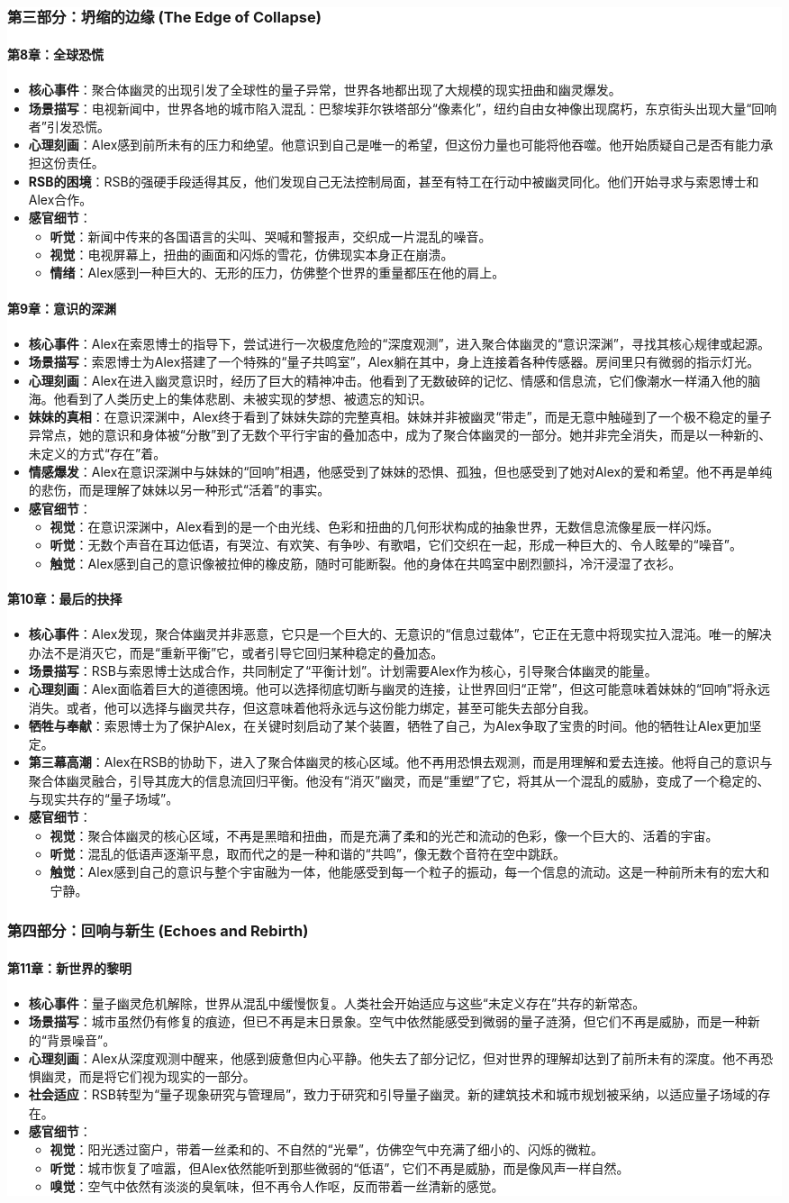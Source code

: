 ### 第三部分：坍缩的边缘 (The Edge of Collapse)

#### 第8章：全球恐慌

*   **核心事件**：聚合体幽灵的出现引发了全球性的量子异常，世界各地都出现了大规模的现实扭曲和幽灵爆发。
*   **场景描写**：电视新闻中，世界各地的城市陷入混乱：巴黎埃菲尔铁塔部分“像素化”，纽约自由女神像出现腐朽，东京街头出现大量“回响者”引发恐慌。
*   **心理刻画**：Alex感到前所未有的压力和绝望。他意识到自己是唯一的希望，但这份力量也可能将他吞噬。他开始质疑自己是否有能力承担这份责任。
*   **RSB的困境**：RSB的强硬手段适得其反，他们发现自己无法控制局面，甚至有特工在行动中被幽灵同化。他们开始寻求与索恩博士和Alex合作。
*   **感官细节**：
    *   **听觉**：新闻中传来的各国语言的尖叫、哭喊和警报声，交织成一片混乱的噪音。
    *   **视觉**：电视屏幕上，扭曲的画面和闪烁的雪花，仿佛现实本身正在崩溃。
    *   **情绪**：Alex感到一种巨大的、无形的压力，仿佛整个世界的重量都压在他的肩上。

#### 第9章：意识的深渊

*   **核心事件**：Alex在索恩博士的指导下，尝试进行一次极度危险的“深度观测”，进入聚合体幽灵的“意识深渊”，寻找其核心规律或起源。
*   **场景描写**：索恩博士为Alex搭建了一个特殊的“量子共鸣室”，Alex躺在其中，身上连接着各种传感器。房间里只有微弱的指示灯光。
*   **心理刻画**：Alex在进入幽灵意识时，经历了巨大的精神冲击。他看到了无数破碎的记忆、情感和信息流，它们像潮水一样涌入他的脑海。他看到了人类历史上的集体悲剧、未被实现的梦想、被遗忘的知识。
*   **妹妹的真相**：在意识深渊中，Alex终于看到了妹妹失踪的完整真相。妹妹并非被幽灵“带走”，而是无意中触碰到了一个极不稳定的量子异常点，她的意识和身体被“分散”到了无数个平行宇宙的叠加态中，成为了聚合体幽灵的一部分。她并非完全消失，而是以一种新的、未定义的方式“存在”着。
*   **情感爆发**：Alex在意识深渊中与妹妹的“回响”相遇，他感受到了妹妹的恐惧、孤独，但也感受到了她对Alex的爱和希望。他不再是单纯的悲伤，而是理解了妹妹以另一种形式“活着”的事实。
*   **感官细节**：
    *   **视觉**：在意识深渊中，Alex看到的是一个由光线、色彩和扭曲的几何形状构成的抽象世界，无数信息流像星辰一样闪烁。
    *   **听觉**：无数个声音在耳边低语，有哭泣、有欢笑、有争吵、有歌唱，它们交织在一起，形成一种巨大的、令人眩晕的“噪音”。
    *   **触觉**：Alex感到自己的意识像被拉伸的橡皮筋，随时可能断裂。他的身体在共鸣室中剧烈颤抖，冷汗浸湿了衣衫。

#### 第10章：最后的抉择

*   **核心事件**：Alex发现，聚合体幽灵并非恶意，它只是一个巨大的、无意识的“信息过载体”，它正在无意中将现实拉入混沌。唯一的解决办法不是消灭它，而是“重新平衡”它，或者引导它回归某种稳定的叠加态。
*   **场景描写**：RSB与索恩博士达成合作，共同制定了“平衡计划”。计划需要Alex作为核心，引导聚合体幽灵的能量。
*   **心理刻画**：Alex面临着巨大的道德困境。他可以选择彻底切断与幽灵的连接，让世界回归“正常”，但这可能意味着妹妹的“回响”将永远消失。或者，他可以选择与幽灵共存，但这意味着他将永远与这份能力绑定，甚至可能失去部分自我。
*   **牺牲与奉献**：索恩博士为了保护Alex，在关键时刻启动了某个装置，牺牲了自己，为Alex争取了宝贵的时间。他的牺牲让Alex更加坚定。
*   **第三幕高潮**：Alex在RSB的协助下，进入了聚合体幽灵的核心区域。他不再用恐惧去观测，而是用理解和爱去连接。他将自己的意识与聚合体幽灵融合，引导其庞大的信息流回归平衡。他没有“消灭”幽灵，而是“重塑”了它，将其从一个混乱的威胁，变成了一个稳定的、与现实共存的“量子场域”。
*   **感官细节**：
    *   **视觉**：聚合体幽灵的核心区域，不再是黑暗和扭曲，而是充满了柔和的光芒和流动的色彩，像一个巨大的、活着的宇宙。
    *   **听觉**：混乱的低语声逐渐平息，取而代之的是一种和谐的“共鸣”，像无数个音符在空中跳跃。
    *   **触觉**：Alex感到自己的意识与整个宇宙融为一体，他能感受到每一个粒子的振动，每一个信息的流动。这是一种前所未有的宏大和宁静。

### 第四部分：回响与新生 (Echoes and Rebirth)

#### 第11章：新世界的黎明

*   **核心事件**：量子幽灵危机解除，世界从混乱中缓慢恢复。人类社会开始适应与这些“未定义存在”共存的新常态。
*   **场景描写**：城市虽然仍有修复的痕迹，但已不再是末日景象。空气中依然能感受到微弱的量子涟漪，但它们不再是威胁，而是一种新的“背景噪音”。
*   **心理刻画**：Alex从深度观测中醒来，他感到疲惫但内心平静。他失去了部分记忆，但对世界的理解却达到了前所未有的深度。他不再恐惧幽灵，而是将它们视为现实的一部分。
*   **社会适应**：RSB转型为“量子现象研究与管理局”，致力于研究和引导量子幽灵。新的建筑技术和城市规划被采纳，以适应量子场域的存在。
*   **感官细节**：
    *   **视觉**：阳光透过窗户，带着一丝柔和的、不自然的“光晕”，仿佛空气中充满了细小的、闪烁的微粒。
    *   **听觉**：城市恢复了喧嚣，但Alex依然能听到那些微弱的“低语”，它们不再是威胁，而是像风声一样自然。
    *   **嗅觉**：空气中依然有淡淡的臭氧味，但不再令人作呕，反而带着一丝清新的感觉。
